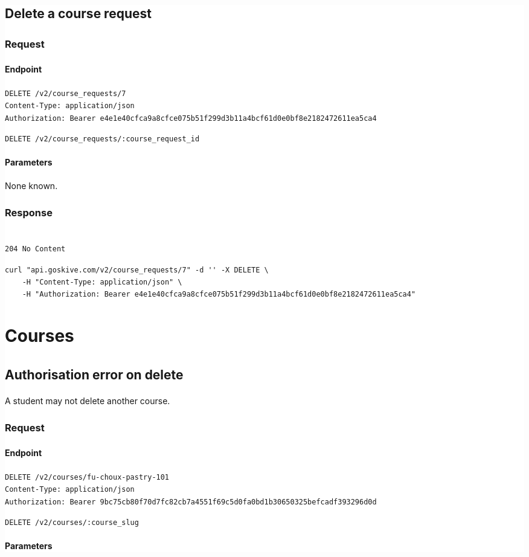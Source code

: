 ## Delete a course request


### Request

#### Endpoint

```
DELETE /v2/course_requests/7
Content-Type: application/json
Authorization: Bearer e4e1e40cfca9a8cfce075b51f299d3b11a4bcf61d0e0bf8e2182472611ea5ca4
```

`DELETE /v2/course_requests/:course_request_id`

#### Parameters


None known.


### Response

```

204 No Content
```




```shell
curl "api.goskive.com/v2/course_requests/7" -d '' -X DELETE \
	-H "Content-Type: application/json" \
	-H "Authorization: Bearer e4e1e40cfca9a8cfce075b51f299d3b11a4bcf61d0e0bf8e2182472611ea5ca4"
```
# Courses

## Authorisation error on delete

A student may not delete another course.

### Request

#### Endpoint

```
DELETE /v2/courses/fu-choux-pastry-101
Content-Type: application/json
Authorization: Bearer 9bc75cb80f70d7fc82cb7a4551f69c5d0fa0bd1b30650325befcadf393296d0d
```

`DELETE /v2/courses/:course_slug`

#### Parameters
